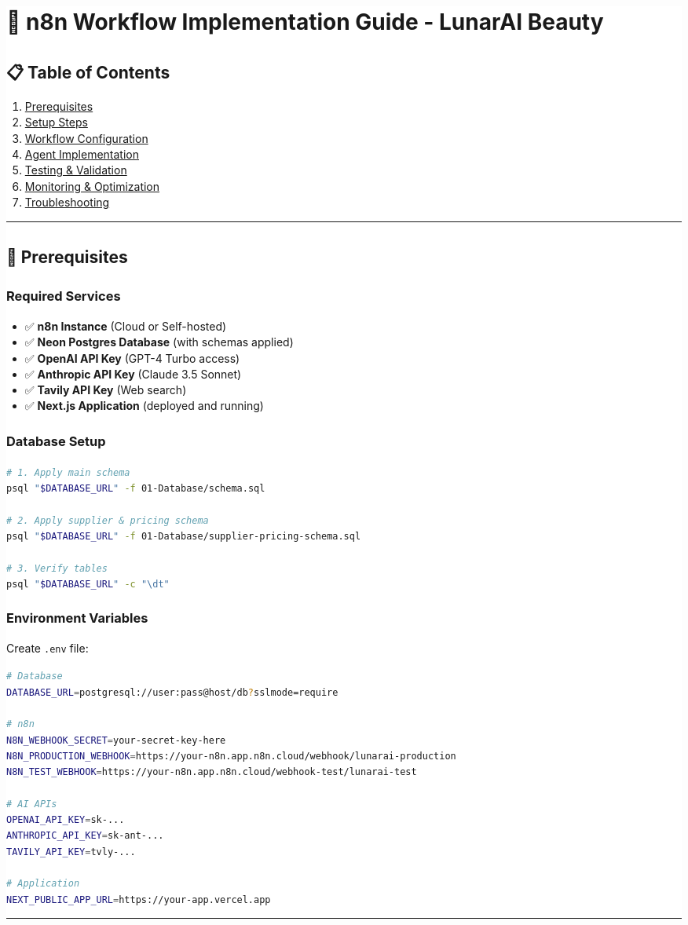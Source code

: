 # 🚀 n8n Workflow Implementation Guide - LunarAI Beauty

## 📋 Table of Contents
1. [Prerequisites](#prerequisites)
2. [Setup Steps](#setup-steps)
3. [Workflow Configuration](#workflow-configuration)
4. [Agent Implementation](#agent-implementation)
5. [Testing & Validation](#testing--validation)
6. [Monitoring & Optimization](#monitoring--optimization)
7. [Troubleshooting](#troubleshooting)

---

## 🎯 Prerequisites

### Required Services
- ✅ **n8n Instance** (Cloud or Self-hosted)
- ✅ **Neon Postgres Database** (with schemas applied)
- ✅ **OpenAI API Key** (GPT-4 Turbo access)
- ✅ **Anthropic API Key** (Claude 3.5 Sonnet)
- ✅ **Tavily API Key** (Web search)
- ✅ **Next.js Application** (deployed and running)

### Database Setup
```bash
# 1. Apply main schema
psql "$DATABASE_URL" -f 01-Database/schema.sql

# 2. Apply supplier & pricing schema
psql "$DATABASE_URL" -f 01-Database/supplier-pricing-schema.sql

# 3. Verify tables
psql "$DATABASE_URL" -c "\dt"
```

### Environment Variables
Create `.env` file:
```bash
# Database
DATABASE_URL=postgresql://user:pass@host/db?sslmode=require

# n8n
N8N_WEBHOOK_SECRET=your-secret-key-here
N8N_PRODUCTION_WEBHOOK=https://your-n8n.app.n8n.cloud/webhook/lunarai-production
N8N_TEST_WEBHOOK=https://your-n8n.app.n8n.cloud/webhook-test/lunarai-test

# AI APIs
OPENAI_API_KEY=sk-...
ANTHROPIC_API_KEY=sk-ant-...
TAVILY_API_KEY=tvly-...

# Application
NEXT_PUBLIC_APP_URL=https://your-app.vercel.app
```

---